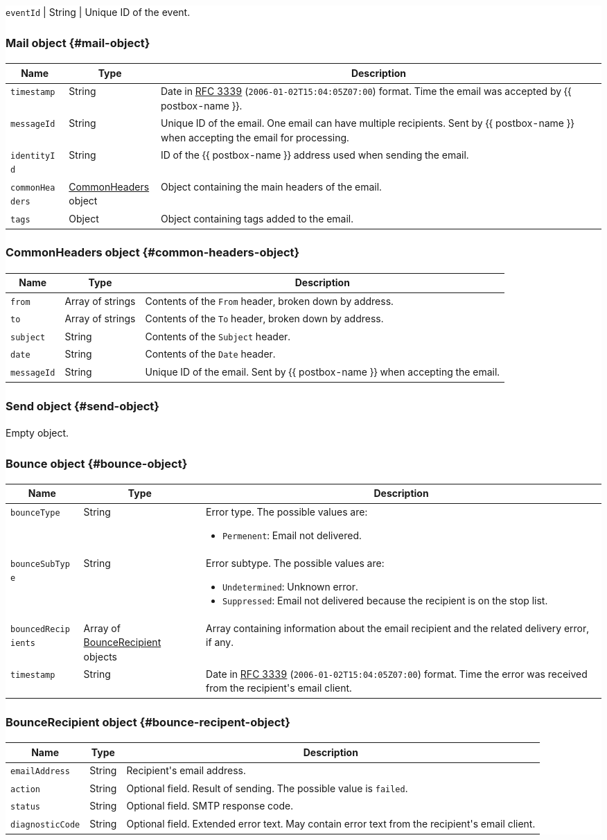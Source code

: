 `eventId` | String | Unique ID of the event.

### Mail object {#mail-object}

Name | Type | Description
--- | --- | ---
`timestamp` | String | Date in [RFC 3339](https://www.ietf.org/rfc/rfc3339.txt) (`2006-01-02T15:04:05Z07:00`) format. Time the email was accepted by {{ postbox-name }}.
`messageId` | String | Unique ID of the email. One email can have multiple recipients. Sent by {{ postbox-name }} when accepting the email for processing.
`identityId` | String | ID of the {{ postbox-name }} address used when sending the email.
`commonHeaders` | [CommonHeaders](#common-headers-object) object | Object containing the main headers of the email.
`tags` | Object | Object containing tags added to the email.

### CommonHeaders object {#common-headers-object}

Name | Type | Description
--- | --- | ---
`from` | Array of strings | Contents of the `From` header, broken down by address.
`to` | Array of strings | Contents of the `To` header, broken down by address.
`subject` | String | Contents of the `Subject` header.
`date` | String | Contents of the `Date` header.
`messageId` | String | Unique ID of the email. Sent by {{ postbox-name }} when accepting the email.

### Send object {#send-object}

Empty object.

### Bounce object {#bounce-object}

Name | Type | Description
--- | --- | ---
`bounceType` | String | Error type. The possible values are:<ul><li>`Permenent`: Email not delivered.</li></ul>
`bounceSubType` | String | Error subtype. The possible values are:<ul><li>`Undetermined`: Unknown error.</li><li>`Suppressed`: Email not delivered because the recipient is on the stop list.</li></ul>
`bouncedRecipients` | Array of [BounceRecipient](#bounce-recipent-object) objects | Array containing information about the email recipient and the related delivery error, if any.
`timestamp` | String | Date in [RFC 3339](https://www.ietf.org/rfc/rfc3339.txt) (`2006-01-02T15:04:05Z07:00`) format. Time the error was received from the recipient's email client.

### BounceRecipient object {#bounce-recipent-object}

Name | Type | Description
--- | --- | ---
`emailAddress` | String | Recipient's email address.
`action` | String | Optional field. Result of sending. The possible value is `failed`.
`status` | String | Optional field. SMTP response code.
`diagnosticCode` | String | Optional field. Extended error text. May contain error text from the recipient's email client.
